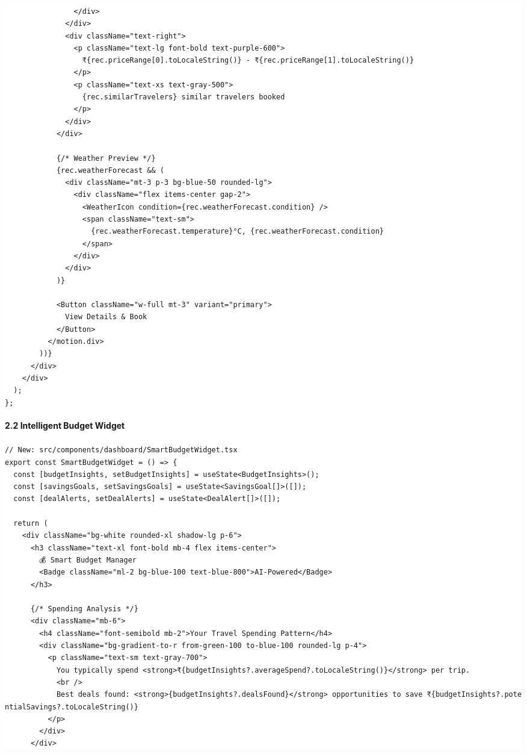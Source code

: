 ```tsx
                </div>
              </div>
              <div className="text-right">
                <p className="text-lg font-bold text-purple-600">
                  ₹{rec.priceRange[0].toLocaleString()} - ₹{rec.priceRange[1].toLocaleString()}
                </p>
                <p className="text-xs text-gray-500">
                  {rec.similarTravelers} similar travelers booked
                </p>
              </div>
            </div>
            
            {/* Weather Preview */}
            {rec.weatherForecast && (
              <div className="mt-3 p-3 bg-blue-50 rounded-lg">
                <div className="flex items-center gap-2">
                  <WeatherIcon condition={rec.weatherForecast.condition} />
                  <span className="text-sm">
                    {rec.weatherForecast.temperature}°C, {rec.weatherForecast.condition}
                  </span>
                </div>
              </div>
            )}
            
            <Button className="w-full mt-3" variant="primary">
              View Details & Book
            </Button>
          </motion.div>
        ))}
      </div>
    </div>
  );
};
```

#### **2.2 Intelligent Budget Widget**
```tsx
// New: src/components/dashboard/SmartBudgetWidget.tsx
export const SmartBudgetWidget = () => {
  const [budgetInsights, setBudgetInsights] = useState<BudgetInsights>();
  const [savingsGoals, setSavingsGoals] = useState<SavingsGoal[]>([]);
  const [dealAlerts, setDealAlerts] = useState<DealAlert[]>([]);

  return (
    <div className="bg-white rounded-xl shadow-lg p-6">
      <h3 className="text-xl font-bold mb-4 flex items-center">
        💰 Smart Budget Manager
        <Badge className="ml-2 bg-blue-100 text-blue-800">AI-Powered</Badge>
      </h3>

      {/* Spending Analysis */}
      <div className="mb-6">
        <h4 className="font-semibold mb-2">Your Travel Spending Pattern</h4>
        <div className="bg-gradient-to-r from-green-100 to-blue-100 rounded-lg p-4">
          <p className="text-sm text-gray-700">
            You typically spend <strong>₹{budgetInsights?.averageSpend?.toLocaleString()}</strong> per trip.
            <br />
            Best deals found: <strong>{budgetInsights?.dealsFound}</strong> opportunities to save ₹{budgetInsights?.potentialSavings?.toLocaleString()}
          </p>
        </div>
      </div>
```